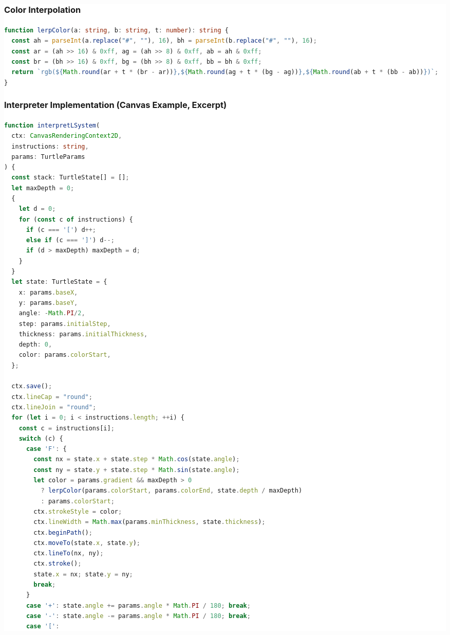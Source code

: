### Color Interpolation

```typescript
function lerpColor(a: string, b: string, t: number): string {
  const ah = parseInt(a.replace("#", ""), 16), bh = parseInt(b.replace("#", ""), 16);
  const ar = (ah >> 16) & 0xff, ag = (ah >> 8) & 0xff, ab = ah & 0xff;
  const br = (bh >> 16) & 0xff, bg = (bh >> 8) & 0xff, bb = bh & 0xff;
  return `rgb(${Math.round(ar + t * (br - ar))},${Math.round(ag + t * (bg - ag))},${Math.round(ab + t * (bb - ab))})`;
}
```

### Interpreter Implementation (Canvas Example, Excerpt)

```typescript
function interpretLSystem(
  ctx: CanvasRenderingContext2D,
  instructions: string,
  params: TurtleParams
) {
  const stack: TurtleState[] = [];
  let maxDepth = 0;
  {
    let d = 0;
    for (const c of instructions) {
      if (c === '[') d++;
      else if (c === ']') d--;
      if (d > maxDepth) maxDepth = d;
    }
  }
  let state: TurtleState = {
    x: params.baseX,
    y: params.baseY,
    angle: -Math.PI/2,
    step: params.initialStep,
    thickness: params.initialThickness,
    depth: 0,
    color: params.colorStart,
  };

  ctx.save();
  ctx.lineCap = "round";
  ctx.lineJoin = "round";
  for (let i = 0; i < instructions.length; ++i) {
    const c = instructions[i];
    switch (c) {
      case 'F': {
        const nx = state.x + state.step * Math.cos(state.angle);
        const ny = state.y + state.step * Math.sin(state.angle);
        let color = params.gradient && maxDepth > 0
          ? lerpColor(params.colorStart, params.colorEnd, state.depth / maxDepth)
          : params.colorStart;
        ctx.strokeStyle = color;
        ctx.lineWidth = Math.max(params.minThickness, state.thickness);
        ctx.beginPath();
        ctx.moveTo(state.x, state.y);
        ctx.lineTo(nx, ny);
        ctx.stroke();
        state.x = nx; state.y = ny;
        break;
      }
      case '+': state.angle += params.angle * Math.PI / 180; break;
      case '-': state.angle -= params.angle * Math.PI / 180; break;
      case '[':
```